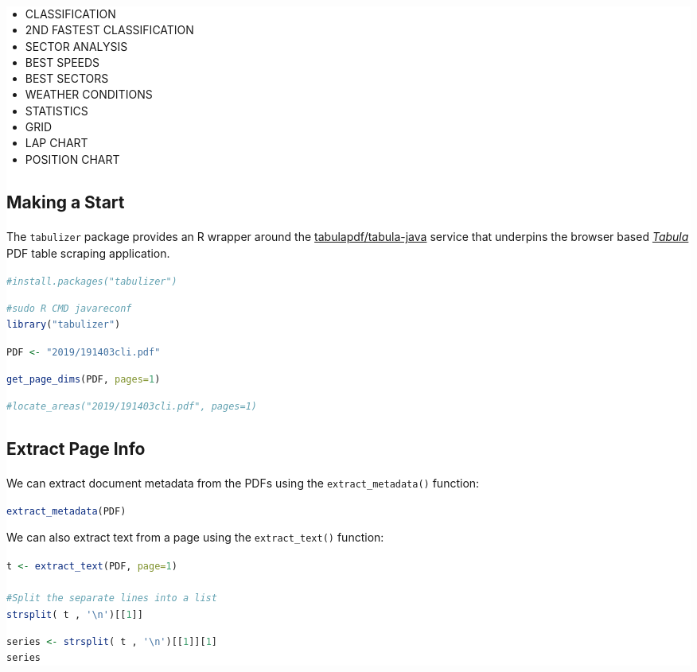 - CLASSIFICATION
- 2ND FASTEST CLASSIFICATION
- SECTOR ANALYSIS
- BEST SPEEDS
- BEST SECTORS
- WEATHER CONDITIONS
- STATISTICS
- GRID
- LAP CHART
- POSITION CHART


## Making a Start

The `tabulizer` package provides an R wrapper around the [tabulapdf/tabula-java](https://github.com/tabulapdf/tabula-java) service that underpins the browser based [*Tabula*](https://tabula.technology/) PDF table scraping application.

```R
#install.packages("tabulizer")
```

```R
#sudo R CMD javareconf
library("tabulizer")
```

```R
PDF <- "2019/191403cli.pdf"
```

```R
get_page_dims(PDF, pages=1)
```

```R
#locate_areas("2019/191403cli.pdf", pages=1)
```

## Extract Page Info

We can extract document metadata from the PDFs using the `extract_metadata()` function:

```R
extract_metadata(PDF)
```

We can also extract text from a page using the `extract_text()` function:

```R
t <- extract_text(PDF, page=1)

#Split the separate lines into a list
strsplit( t , '\n')[[1]]
```

```R
series <- strsplit( t , '\n')[[1]][1]
series
```
